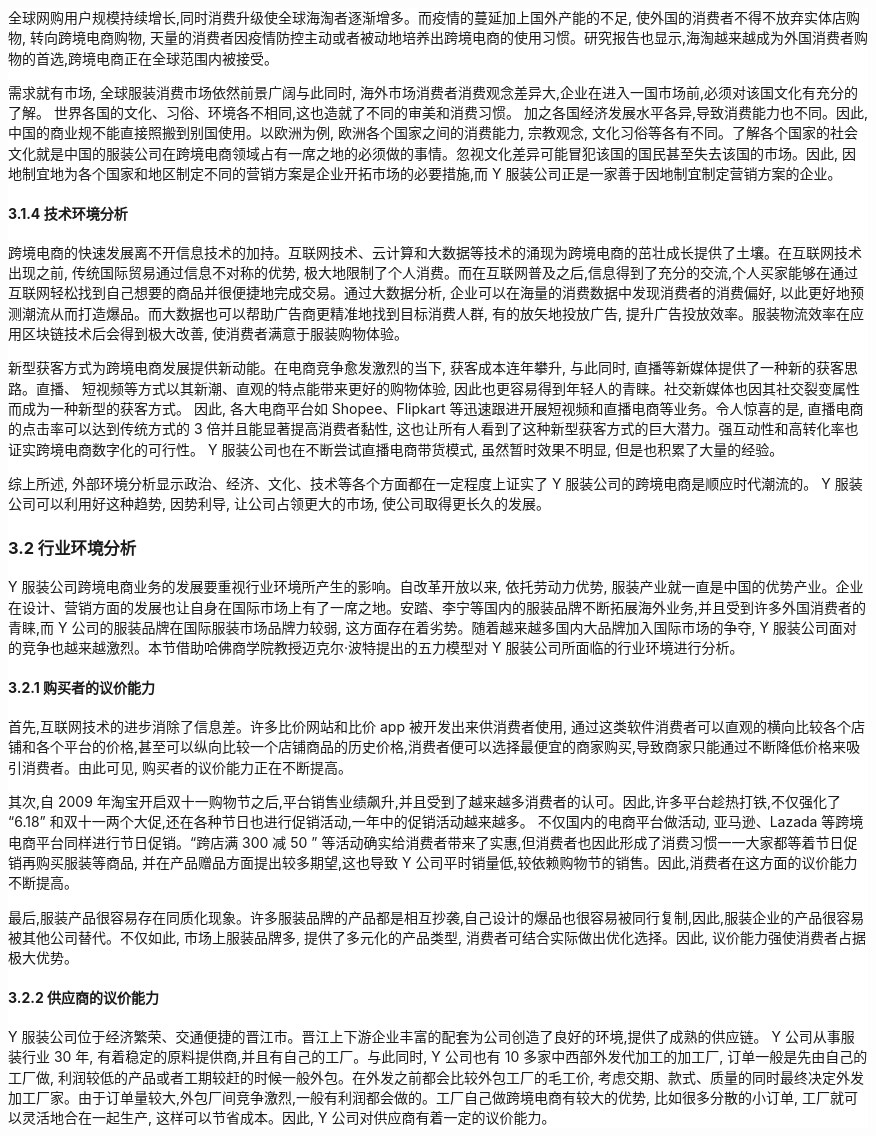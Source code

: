 全球网购用户规模持续增长,同时消费升级使全球海淘者逐渐增多。而疫情的蔓延加上国外产能的不足, 使外国的消费者不得不放弃实体店购物, 转向跨境电商购物, 天量的消费者因疫情防控主动或者被动地培养出跨境电商的使用习惯。研究报告也显示,海淘越来越成为外国消费者购物的首选,跨境电商正在全球范围内被接受。

需求就有市场, 全球服装消费市场依然前景广阔与此同时, 海外市场消费者消费观念差异大,企业在进入一国市场前,必须对该国文化有充分的了解。 世界各国的文化、习俗、环境各不相同,这也造就了不同的审美和消费习惯。 加之各国经济发展水平各异,导致消费能力也不同。因此,中国的商业规不能直接照搬到别国使用。以欧洲为例, 欧洲各个国家之间的消费能力, 宗教观念, 文化习俗等各有不同。了解各个国家的社会文化就是中国的服装公司在跨境电商领域占有一席之地的必须做的事情。忽视文化差异可能冒犯该国的国民甚至失去该国的市场。因此, 因地制宜地为各个国家和地区制定不同的营销方案是企业开拓市场的必要措施,而 $\mathrm{Y}$ 服装公司正是一家善于因地制宜制定营销方案的企业。








#### 3.1.4 技术环境分析

跨境电商的快速发展离不开信息技术的加持。互联网技术、云计算和大数据等技术的涌现为跨境电商的茁壮成长提供了土壤。在互联网技术出现之前, 传统国际贸易通过信息不对称的优势, 极大地限制了个人消费。而在互联网普及之后,信息得到了充分的交流,个人买家能够在通过互联网轻松找到自己想要的商品并很便捷地完成交易。通过大数据分析, 企业可以在海量的消费数据中发现消费者的消费偏好, 以此更好地预测潮流从而打造爆品。而大数据也可以帮助广告商更精准地找到目标消费人群, 有的放矢地投放广告, 提升广告投放效率。服装物流效率在应用区块链技术后会得到极大改善, 使消费者满意于服装购物体验。

新型获客方式为跨境电商发展提供新动能。在电商竞争愈发激烈的当下, 获客成本连年攀升, 与此同时, 直播等新媒体提供了一种新的获客思路。直播、 短视频等方式以其新潮、直观的特点能带来更好的购物体验, 因此也更容易得到年轻人的青睐。社交新媒体也因其社交裂变属性而成为一种新型的获客方式。 因此, 各大电商平台如 Shopee、Flipkart 等迅速跟进开展短视频和直播电商等业务。令人惊喜的是, 直播电商的点击率可以达到传统方式的 3 倍并且能显著提高消费者黏性, 这也让所有人看到了这种新型获客方式的巨大潜力。强互动性和高转化率也证实跨境电商数字化的可行性。 $\mathrm{Y}$ 服装公司也在不断尝试直播电商带货模式, 虽然暂时效果不明显, 但是也积累了大量的经验。

综上所述, 外部环境分析显示政治、经济、文化、技术等各个方面都在一定程度上证实了 $\mathrm{Y}$ 服装公司的跨境电商是顺应时代潮流的。 $\mathrm{Y}$ 服装公司可以利用好这种趋势, 因势利导, 让公司占领更大的市场, 使公司取得更长久的发展。








### 3.2 行业环境分析

$\mathrm{Y}$ 服装公司跨境电商业务的发展要重视行业环境所产生的影响。自改革开放以来, 依托劳动力优势, 服装产业就一直是中国的优势产业。企业在设计、营销方面的发展也让自身在国际市场上有了一席之地。安踏、李宁等国内的服装品牌不断拓展海外业务,并且受到许多外国消费者的青睐,而 $\mathrm{Y}$ 公司的服装品牌在国际服装市场品牌力较弱, 这方面存在着劣势。随着越来越多国内大品牌加入国际市场的争夺, $\mathrm{Y}$ 服装公司面对的竞争也越来越激烈。本节借助哈佛商学院教授迈克尔·波特提出的五力模型对 $\mathrm{Y}$ 服装公司所面临的行业环境进行分析。

#### 3.2.1 购买者的议价能力

首先,互联网技术的进步消除了信息差。许多比价网站和比价 app 被开发出来供消费者使用, 通过这类软件消费者可以直观的横向比较各个店铺和各个平台的价格,甚至可以纵向比较一个店铺商品的历史价格,消费者便可以选择最便宜的商家购买,导致商家只能通过不断降低价格来吸引消费者。由此可见, 购买者的议价能力正在不断提高。

其次,自 2009 年淘宝开启双十一购物节之后,平台销售业绩飙升,并且受到了越来越多消费者的认可。因此,许多平台趁热打铁,不仅强化了 “6.18” 和双十一两个大促,还在各种节日也进行促销活动,一年中的促销活动越来越多。 不仅国内的电商平台做活动, 亚马逊、Lazada 等跨境电商平台同样进行节日促销。“跨店满 300 减 50 ” 等活动确实给消费者带来了实惠,但消费者也因此形成了消费习惯一一大家都等着节日促销再购买服装等商品, 并在产品赠品方面提出较多期望,这也导致 $\mathrm{Y}$ 公司平时销量低,较依赖购物节的销售。因此,消费者在这方面的议价能力不断提高。

最后,服装产品很容易存在同质化现象。许多服装品牌的产品都是相互抄袭,自己设计的爆品也很容易被同行复制,因此,服装企业的产品很容易被其他公司替代。不仅如此, 市场上服装品牌多, 提供了多元化的产品类型, 消费者可结合实际做出优化选择。因此, 议价能力强使消费者占据极大优势。








#### 3.2.2 供应商的议价能力

$\mathrm{Y}$ 服装公司位于经济繁荣、交通便捷的晋江市。晋江上下游企业丰富的配套为公司创造了良好的环境,提供了成熟的供应链。 $\mathrm{Y}$ 公司从事服装行业 30 年, 有着稳定的原料提供商,并且有自己的工厂。与此同时, $\mathrm{Y}$ 公司也有 10 多家中西部外发代加工的加工厂, 订单一般是先由自己的工厂做, 利润较低的产品或者工期较赶的时候一般外包。在外发之前都会比较外包工厂的毛工价, 考虑交期、款式、质量的同时最终决定外发加工厂家。由于订单量较大,外包厂间竞争激烈,一般有利润都会做的。工厂自己做跨境电商有较大的优势, 比如很多分散的小订单, 工厂就可以灵活地合在一起生产, 这样可以节省成本。因此, Y 公司对供应商有着一定的议价能力。
